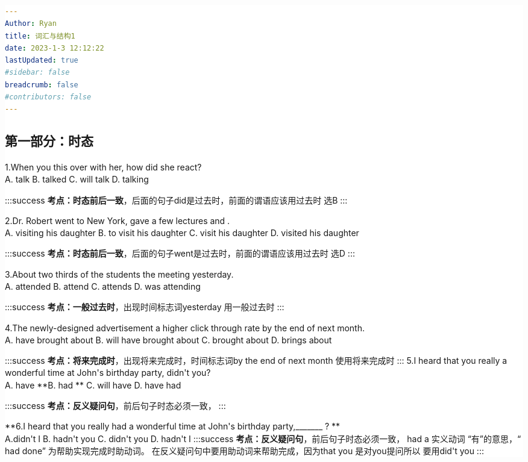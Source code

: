 ```yaml
---
Author: Ryan
title: 词汇与结构1
date: 2023-1-3 12:12:22
lastUpdated: true
#sidebar: false
breadcrumb: false
#contributors: false
---
```


<a name="ib8ui"></a>

## 第一部分：时态
1.When you        this over with her, how did she react?<br />A. talk       B. talked        C. will talk        D. talking

:::success
**考点：时态前后一致**，后面的句子did是过去时，前面的谓语应该用过去时 选B
:::

2.Dr. Robert went to New York, gave a few lectures and         .<br />A. visiting his daughter   B. to visit his daughter  C. visit his daughter   D. visited his daughter

:::success
**考点：时态前后一致**，后面的句子went是过去时，前面的谓语应该用过去时 选D
:::

3.About two thirds of the students        the meeting yesterday.<br />A. attended        B. attend            C. attends         D. was attending

:::success
**考点：一般过去时**，出现时间标志词yesterday  用一般过去时
:::

4.The newly-designed advertisement           a higher click through rate by the end of next month.<br />A. have brought about    B. will have brought about    C. brought about    D. brings about

:::success
**考点：将来完成时**，出现将来完成时，时间标志词by the end of next month 使用将来完成时
:::
5.I heard that you really         a wonderful time at John's birthday party, didn't you?<br />A. have          **B. had  **      C. will have       D. have had

:::success
**考点：反义疑问句**，前后句子时态必须一致，
:::

**6.I heard that you really had a wonderful time at John's birthday party,_______ ? **<br />A.didn't I  B. hadn't  you  C. didn't you  D. hadn't I 
:::success
**考点：反义疑问句**，前后句子时态必须一致， had a 实义动词 “有”的意思，“ had done” 为帮助实现完成时助动词。  在反义疑问句中要用助动词来帮助完成，因为that you 是对you提问所以 要用did't you 
:::
